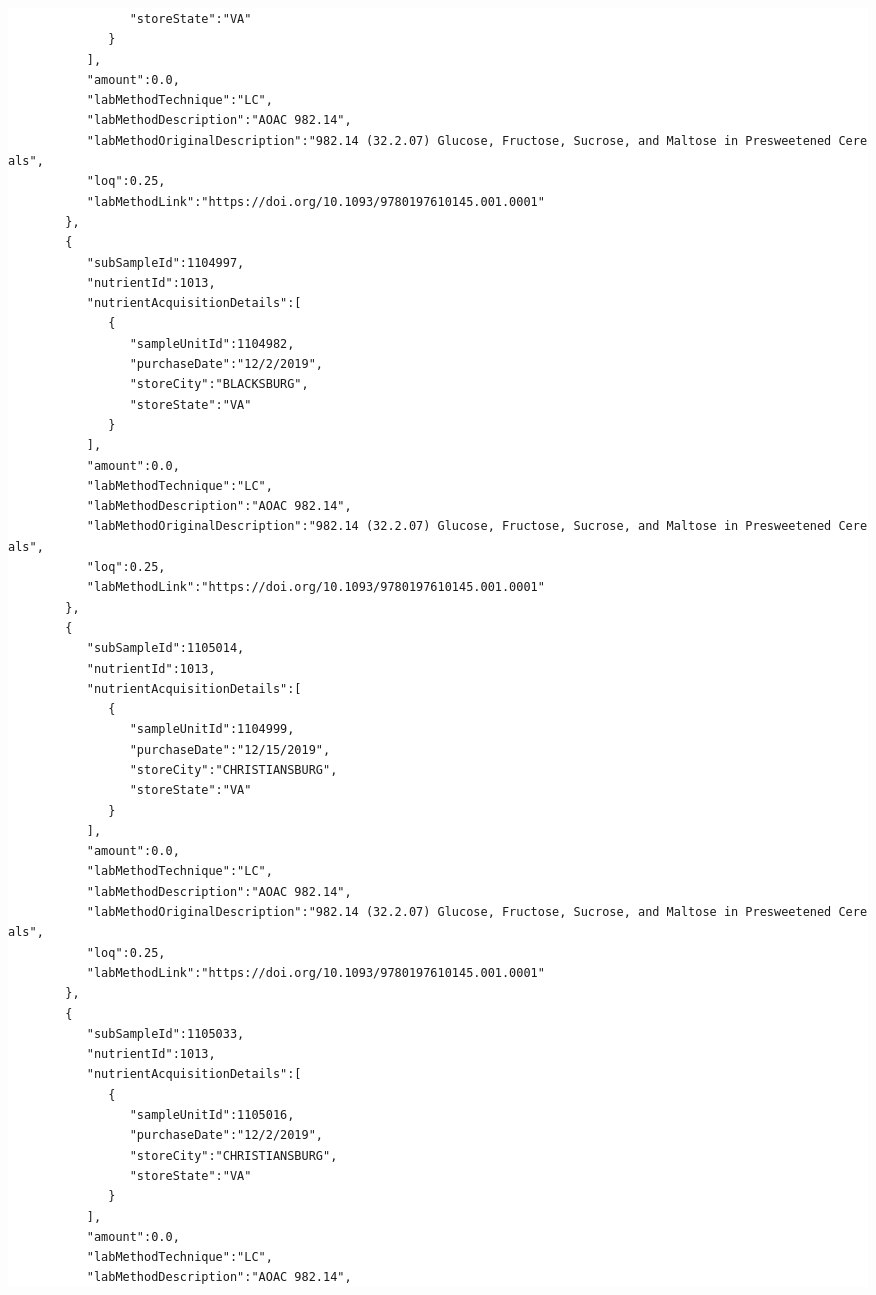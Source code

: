                      "storeState":"VA"
                  }
               ],
               "amount":0.0,
               "labMethodTechnique":"LC",
               "labMethodDescription":"AOAC 982.14",
               "labMethodOriginalDescription":"982.14 (32.2.07) Glucose, Fructose, Sucrose, and Maltose in Presweetened Cereals",
               "loq":0.25,
               "labMethodLink":"https://doi.org/10.1093/9780197610145.001.0001"
            },
            {
               "subSampleId":1104997,
               "nutrientId":1013,
               "nutrientAcquisitionDetails":[
                  {
                     "sampleUnitId":1104982,
                     "purchaseDate":"12/2/2019",
                     "storeCity":"BLACKSBURG",
                     "storeState":"VA"
                  }
               ],
               "amount":0.0,
               "labMethodTechnique":"LC",
               "labMethodDescription":"AOAC 982.14",
               "labMethodOriginalDescription":"982.14 (32.2.07) Glucose, Fructose, Sucrose, and Maltose in Presweetened Cereals",
               "loq":0.25,
               "labMethodLink":"https://doi.org/10.1093/9780197610145.001.0001"
            },
            {
               "subSampleId":1105014,
               "nutrientId":1013,
               "nutrientAcquisitionDetails":[
                  {
                     "sampleUnitId":1104999,
                     "purchaseDate":"12/15/2019",
                     "storeCity":"CHRISTIANSBURG",
                     "storeState":"VA"
                  }
               ],
               "amount":0.0,
               "labMethodTechnique":"LC",
               "labMethodDescription":"AOAC 982.14",
               "labMethodOriginalDescription":"982.14 (32.2.07) Glucose, Fructose, Sucrose, and Maltose in Presweetened Cereals",
               "loq":0.25,
               "labMethodLink":"https://doi.org/10.1093/9780197610145.001.0001"
            },
            {
               "subSampleId":1105033,
               "nutrientId":1013,
               "nutrientAcquisitionDetails":[
                  {
                     "sampleUnitId":1105016,
                     "purchaseDate":"12/2/2019",
                     "storeCity":"CHRISTIANSBURG",
                     "storeState":"VA"
                  }
               ],
               "amount":0.0,
               "labMethodTechnique":"LC",
               "labMethodDescription":"AOAC 982.14",